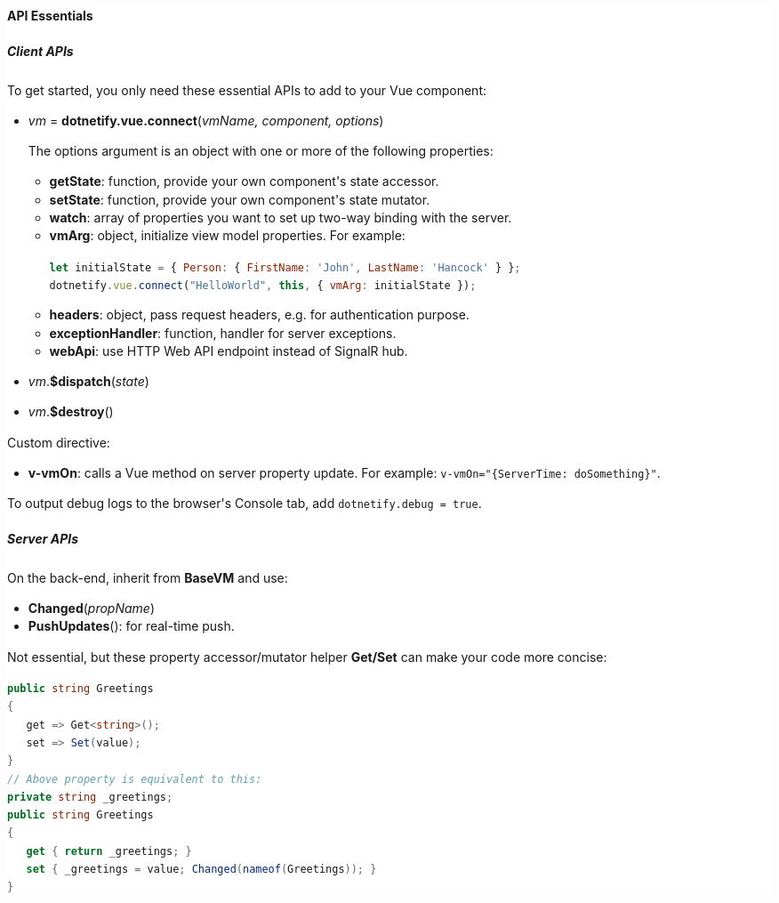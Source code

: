 
#### API Essentials

##### Client APIs
To get started, you only need these essential APIs to add to your Vue component:

- _vm_ = __dotnetify.vue.connect__(_vmName, component, options_)<br/>

   The options argument is an object with one or more of the following properties:
   - __getState__: function, provide your own component's state accessor.
   - __setState__: function, provide your own component's state mutator.
   - __watch__: array of properties you want to set up two-way binding with the server.
   - __vmArg__: object, initialize view model properties. 
      For example:
      ```jsx
      let initialState = { Person: { FirstName: 'John', LastName: 'Hancock' } };
      dotnetify.vue.connect("HelloWorld", this, { vmArg: initialState });
      ```
   - __headers__: object, pass request headers, e.g. for authentication purpose.
   - __exceptionHandler__: function, handler for server exceptions.
   - __webApi__: use HTTP Web API endpoint instead of SignalR hub.


- _vm_.__$dispatch__(_state_)
- _vm_.__$destroy__()

Custom directive:
- __v-vmOn__: calls a Vue method on server property update.  For example: `v-vmOn="{ServerTime: doSomething}"`.

To output debug logs to the browser's Console tab, add `dotnetify.debug = true`.

##### Server APIs
On the back-end, inherit from __BaseVM__ and use:
- __Changed__(_propName_)
- __PushUpdates__(): for real-time push.

Not essential, but these property accessor/mutator helper __Get/Set__ can make your code more concise:

```csharp
public string Greetings
{
   get => Get<string>();
   set => Set(value);
}
// Above property is equivalent to this:
private string _greetings;
public string Greetings
{
   get { return _greetings; }
   set { _greetings = value; Changed(nameof(Greetings)); }
}
```